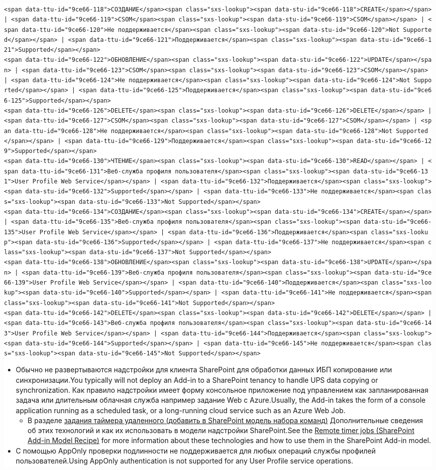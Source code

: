     <span data-ttu-id="9ce66-118">СОЗДАНИЕ</span><span class="sxs-lookup"><span data-stu-id="9ce66-118">CREATE</span></span> | <span data-ttu-id="9ce66-119">CSOM</span><span class="sxs-lookup"><span data-stu-id="9ce66-119">CSOM</span></span> | <span data-ttu-id="9ce66-120">Не поддерживается</span><span class="sxs-lookup"><span data-stu-id="9ce66-120">Not Supported</span></span> | <span data-ttu-id="9ce66-121">Поддерживается</span><span class="sxs-lookup"><span data-stu-id="9ce66-121">Supported</span></span>
    <span data-ttu-id="9ce66-122">ОБНОВЛЕНИЕ</span><span class="sxs-lookup"><span data-stu-id="9ce66-122">UPDATE</span></span> | <span data-ttu-id="9ce66-123">CSOM</span><span class="sxs-lookup"><span data-stu-id="9ce66-123">CSOM</span></span> | <span data-ttu-id="9ce66-124">Не поддерживается</span><span class="sxs-lookup"><span data-stu-id="9ce66-124">Not Supported</span></span> | <span data-ttu-id="9ce66-125">Поддерживается</span><span class="sxs-lookup"><span data-stu-id="9ce66-125">Supported</span></span>
    <span data-ttu-id="9ce66-126">DELETE</span><span class="sxs-lookup"><span data-stu-id="9ce66-126">DELETE</span></span> | <span data-ttu-id="9ce66-127">CSOM</span><span class="sxs-lookup"><span data-stu-id="9ce66-127">CSOM</span></span> | <span data-ttu-id="9ce66-128">Не поддерживается</span><span class="sxs-lookup"><span data-stu-id="9ce66-128">Not Supported</span></span> | <span data-ttu-id="9ce66-129">Поддерживается</span><span class="sxs-lookup"><span data-stu-id="9ce66-129">Supported</span></span>
    <span data-ttu-id="9ce66-130">ЧТЕНИЕ</span><span class="sxs-lookup"><span data-stu-id="9ce66-130">READ</span></span> | <span data-ttu-id="9ce66-131">Веб-служба профиля пользователя</span><span class="sxs-lookup"><span data-stu-id="9ce66-131">User Profile Web Service</span></span> | <span data-ttu-id="9ce66-132">Поддерживается</span><span class="sxs-lookup"><span data-stu-id="9ce66-132">Supported</span></span> | <span data-ttu-id="9ce66-133">Не поддерживается</span><span class="sxs-lookup"><span data-stu-id="9ce66-133">Not Supported</span></span>
    <span data-ttu-id="9ce66-134">СОЗДАНИЕ</span><span class="sxs-lookup"><span data-stu-id="9ce66-134">CREATE</span></span> | <span data-ttu-id="9ce66-135">Веб-служба профиля пользователя</span><span class="sxs-lookup"><span data-stu-id="9ce66-135">User Profile Web Service</span></span> | <span data-ttu-id="9ce66-136">Поддерживается</span><span class="sxs-lookup"><span data-stu-id="9ce66-136">Supported</span></span> | <span data-ttu-id="9ce66-137">Не поддерживается</span><span class="sxs-lookup"><span data-stu-id="9ce66-137">Not Supported</span></span>
    <span data-ttu-id="9ce66-138">ОБНОВЛЕНИЕ</span><span class="sxs-lookup"><span data-stu-id="9ce66-138">UPDATE</span></span> | <span data-ttu-id="9ce66-139">Веб-служба профиля пользователя</span><span class="sxs-lookup"><span data-stu-id="9ce66-139">User Profile Web Service</span></span> | <span data-ttu-id="9ce66-140">Поддерживается</span><span class="sxs-lookup"><span data-stu-id="9ce66-140">Supported</span></span> | <span data-ttu-id="9ce66-141">Не поддерживается</span><span class="sxs-lookup"><span data-stu-id="9ce66-141">Not Supported</span></span>
    <span data-ttu-id="9ce66-142">DELETE</span><span class="sxs-lookup"><span data-stu-id="9ce66-142">DELETE</span></span> | <span data-ttu-id="9ce66-143">Веб-служба профиля пользователя</span><span class="sxs-lookup"><span data-stu-id="9ce66-143">User Profile Web Service</span></span> | <span data-ttu-id="9ce66-144">Поддерживается</span><span class="sxs-lookup"><span data-stu-id="9ce66-144">Supported</span></span> | <span data-ttu-id="9ce66-145">Не поддерживается</span><span class="sxs-lookup"><span data-stu-id="9ce66-145">Not Supported</span></span>

- <span data-ttu-id="9ce66-146">Обычно не развертываются надстройки для клиента SharePoint для обработки данных ИБП копирование или синхронизации.</span><span class="sxs-lookup"><span data-stu-id="9ce66-146">You typically will not deploy an Add-in to a SharePoint tenancy to handle UPS data copying or synchronization.</span></span>  <span data-ttu-id="9ce66-147">Как правило надстройки имеет форму консольное приложение под управлением как запланированная задача или длительным облачная служба например задание Web с Azure.</span><span class="sxs-lookup"><span data-stu-id="9ce66-147">Usually, the Add-in takes the form of a console application running as a scheduled task, or a long-running cloud service such as an Azure Web Job.</span></span>
    + <span data-ttu-id="9ce66-148">В разделе [задания таймера удаленного (добавить в SharePoint модель набора команд)](remote-timer-jobs-sharepoint-add-in.md) Дополнительные сведения об этих технологий и как их использовать в модели надстройки SharePoint.</span><span class="sxs-lookup"><span data-stu-id="9ce66-148">See the [Remote timer jobs (SharePoint Add-in Model Recipe)](remote-timer-jobs-sharepoint-add-in.md) for more information about these technologies and how to use them in the SharePoint Add-in model.</span></span>
- <span data-ttu-id="9ce66-149">С помощью AppOnly проверки подлинности не поддерживается для любых операций службы профилей пользователей.</span><span class="sxs-lookup"><span data-stu-id="9ce66-149">Using AppOnly authentication is not supported for any User Profile service operations.</span></span>